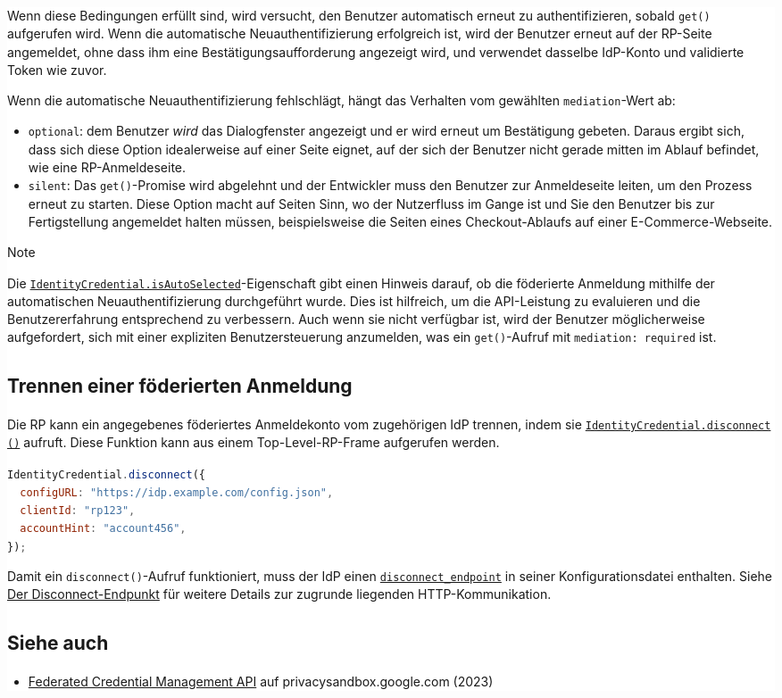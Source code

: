 Wenn diese Bedingungen erfüllt sind, wird versucht, den Benutzer automatisch erneut zu authentifizieren, sobald `get()` aufgerufen wird. Wenn die automatische Neuauthentifizierung erfolgreich ist, wird der Benutzer erneut auf der RP-Seite angemeldet, ohne dass ihm eine Bestätigungsaufforderung angezeigt wird, und verwendet dasselbe IdP-Konto und validierte Token wie zuvor.

Wenn die automatische Neuauthentifizierung fehlschlägt, hängt das Verhalten vom gewählten `mediation`-Wert ab:

- `optional`: dem Benutzer _wird_ das Dialogfenster angezeigt und er wird erneut um Bestätigung gebeten. Daraus ergibt sich, dass sich diese Option idealerweise auf einer Seite eignet, auf der sich der Benutzer nicht gerade mitten im Ablauf befindet, wie eine RP-Anmeldeseite.
- `silent`: Das `get()`-Promise wird abgelehnt und der Entwickler muss den Benutzer zur Anmeldeseite leiten, um den Prozess erneut zu starten. Diese Option macht auf Seiten Sinn, wo der Nutzerfluss im Gange ist und Sie den Benutzer bis zur Fertigstellung angemeldet halten müssen, beispielsweise die Seiten eines Checkout-Ablaufs auf einer E-Commerce-Webseite.

> [!NOTE]
> Die [`IdentityCredential.isAutoSelected`](/de/docs/Web/API/IdentityCredential/isAutoSelected)-Eigenschaft gibt einen Hinweis darauf, ob die föderierte Anmeldung mithilfe der automatischen Neuauthentifizierung durchgeführt wurde. Dies ist hilfreich, um die API-Leistung zu evaluieren und die Benutzererfahrung entsprechend zu verbessern. Auch wenn sie nicht verfügbar ist, wird der Benutzer möglicherweise aufgefordert, sich mit einer expliziten Benutzersteuerung anzumelden, was ein `get()`-Aufruf mit `mediation: required` ist.

## Trennen einer föderierten Anmeldung

Die RP kann ein angegebenes föderiertes Anmeldekonto vom zugehörigen IdP trennen, indem sie [`IdentityCredential.disconnect()`](/de/docs/Web/API/IdentityCredential/disconnect_static) aufruft. Diese Funktion kann aus einem Top-Level-RP-Frame aufgerufen werden.

```js
IdentityCredential.disconnect({
  configURL: "https://idp.example.com/config.json",
  clientId: "rp123",
  accountHint: "account456",
});
```

Damit ein `disconnect()`-Aufruf funktioniert, muss der IdP einen [`disconnect_endpoint`](/docs/Web/API/FedCM_API/IDP_integration#disconnect_endpoint) in seiner Konfigurationsdatei enthalten. Siehe [Der Disconnect-Endpunkt](/de/docs/Web/API/FedCM_API/IDP_integration#the_disconnect_endpoint) für weitere Details zur zugrunde liegenden HTTP-Kommunikation.

## Siehe auch

- [Federated Credential Management API](https://privacysandbox.google.com/cookies/fedcm) auf privacysandbox.google.com (2023)
